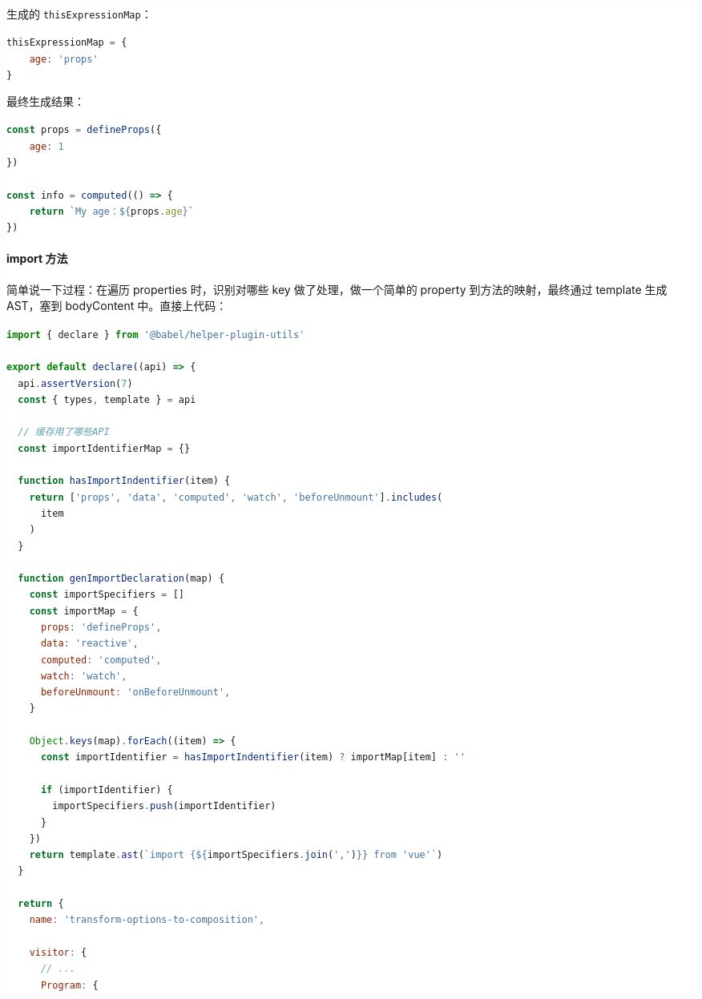 生成的 `thisExpressionMap`：

```js
thisExpressionMap = {
    age: 'props'
}
```

最终生成结果：

```js
const props = defineProps({
    age: 1
})

const info = computed(() => {
    return `My age：${props.age}`
})
```

#### import 方法

简单说一下过程：在遍历 properties 时，识别对哪些 key 做了处理，做一个简单的 property 到方法的映射，最终通过 template 生成 AST，塞到 bodyContent 中。直接上代码：

```js
import { declare } from '@babel/helper-plugin-utils'

export default declare((api) => {
  api.assertVersion(7)
  const { types, template } = api

  // 缓存用了哪些API
  const importIdentifierMap = {}

  function hasImportIndentifier(item) {
    return ['props', 'data', 'computed', 'watch', 'beforeUnmount'].includes(
      item
    )
  }

  function genImportDeclaration(map) {
    const importSpecifiers = []
    const importMap = {
      props: 'defineProps',
      data: 'reactive',
      computed: 'computed',
      watch: 'watch',
      beforeUnmount: 'onBeforeUnmount',
    }

    Object.keys(map).forEach((item) => {
      const importIdentifier = hasImportIndentifier(item) ? importMap[item] : ''

      if (importIdentifier) {
        importSpecifiers.push(importIdentifier)
      }
    })
    return template.ast(`import {${importSpecifiers.join(',')}} from 'vue'`)
  }

  return {
    name: 'transform-options-to-composition',

    visitor: {
      // ...
      Program: {
```